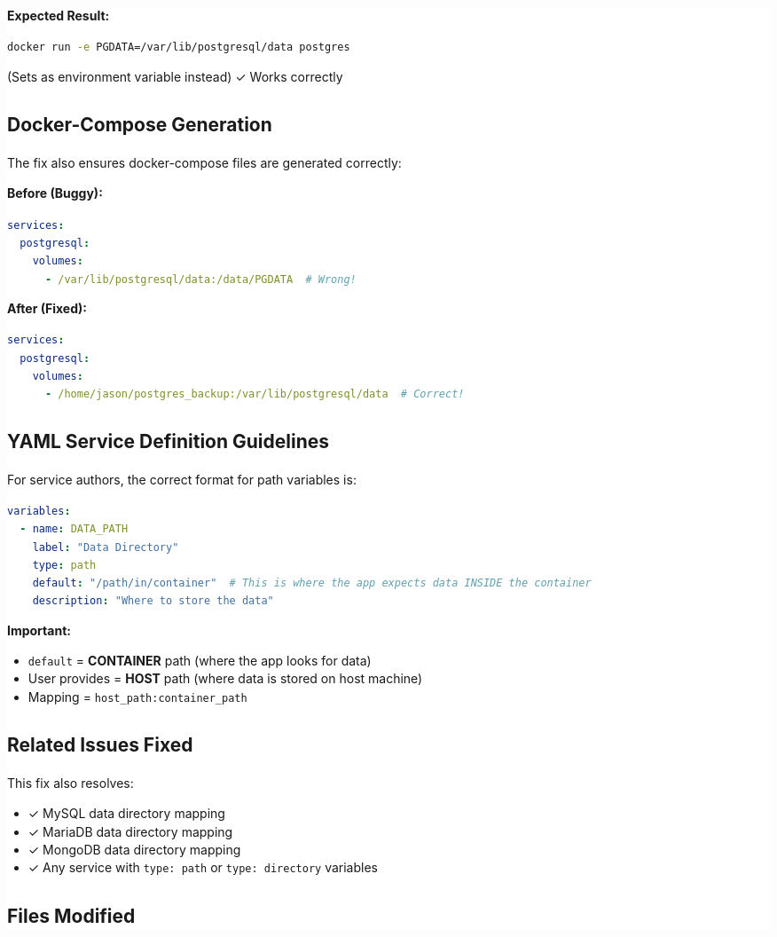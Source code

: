 **Expected Result:**
```bash
docker run -e PGDATA=/var/lib/postgresql/data postgres
```
(Sets as environment variable instead)
✓ Works correctly

## Docker-Compose Generation

The fix also ensures docker-compose files are generated correctly:

**Before (Buggy):**
```yaml
services:
  postgresql:
    volumes:
      - /var/lib/postgresql/data:/data/PGDATA  # Wrong!
```

**After (Fixed):**
```yaml
services:
  postgresql:
    volumes:
      - /home/jason/postgres_backup:/var/lib/postgresql/data  # Correct!
```

## YAML Service Definition Guidelines

For service authors, the correct format for path variables is:

```yaml
variables:
  - name: DATA_PATH
    label: "Data Directory"
    type: path
    default: "/path/in/container"  # This is where the app expects data INSIDE the container
    description: "Where to store the data"
```

**Important:**
- `default` = **CONTAINER** path (where the app looks for data)
- User provides = **HOST** path (where data is stored on host machine)
- Mapping = `host_path:container_path`

## Related Issues Fixed

This fix also resolves:
- ✓ MySQL data directory mapping
- ✓ MariaDB data directory mapping
- ✓ MongoDB data directory mapping
- ✓ Any service with `type: path` or `type: directory` variables

## Files Modified
